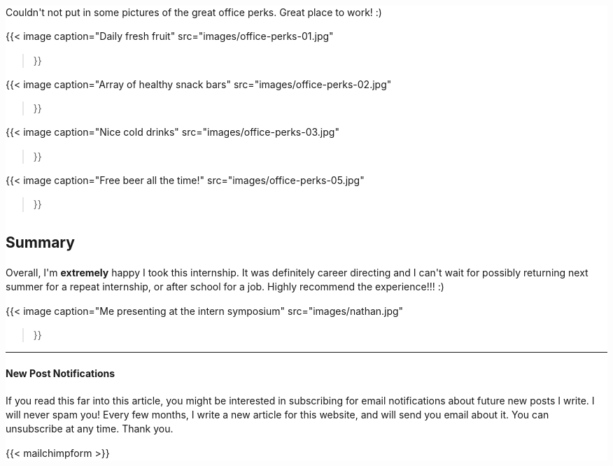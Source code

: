 Couldn't not put in some pictures of the great office perks. Great place to work! :)

{{< image 
    caption="Daily fresh fruit"
    src="images/office-perks-01.jpg"
>}}

{{< image 
    caption="Array of healthy snack bars"
    src="images/office-perks-02.jpg"
>}}

{{< image 
    caption="Nice cold drinks"
    src="images/office-perks-03.jpg"
>}}

{{< image 
    caption="Free beer all the time!"
    src="images/office-perks-05.jpg"
>}}

## Summary

Overall, I'm **extremely** happy I took this internship. It was definitely career directing and I can't wait for possibly returning next summer for a repeat internship, or after school for a job. Highly recommend the experience!!! :)

{{< image 
    caption="Me presenting at the intern symposium"
    src="images/nathan.jpg"
>}}

---

#### New Post Notifications

If you read this far into this article, you might be interested in subscribing for email notifications about future new posts I write. I will never spam you! Every few months, I write a new article for this website, and will send you email about it. You can unsubscribe at any time. Thank you.

{{< mailchimpform >}}

[office-perks-01]: images/office-perks-01.jpg
[office-perks-02]: images/office-perks-02.jpg
[office-perks-03]: images/office-perks-03.jpg
[office-perks-05]: images/office-perks-05.jpg
[tyson-party-01]: images/tyson-party-01.jpg
[tyson-party-02]: images/tyson-party-02.jpg
[atx-traffic-04]: images/atx-traffic-04.jpg
[office-views-03]: images/office-views-03.jpg
[downtown-sunrise-01]: images/downtown-sunrise-01.jpg
[downtown-cloudy]: images/downtown-cloudy.jpg
[silabs-gives-back-04]: images/silabs-gives-back-04.jpg
[silicon-labs-logo]: images/silicon-labs-logo.png
[silabs-customers-02]: images/silabs-customers-02.jpg
[evb-board]: images/evb-board.jpg
[tracecompass_ui]: images/tracecompass_ui.PNG
[si4692-block-diagram]: images/si4692-block-diagram.jpg
[memory-diagram]: images/memory-diagram.png
[FM-spectrum]: images/FM-spectrum.png
[nathan]: images/nathan.jpg